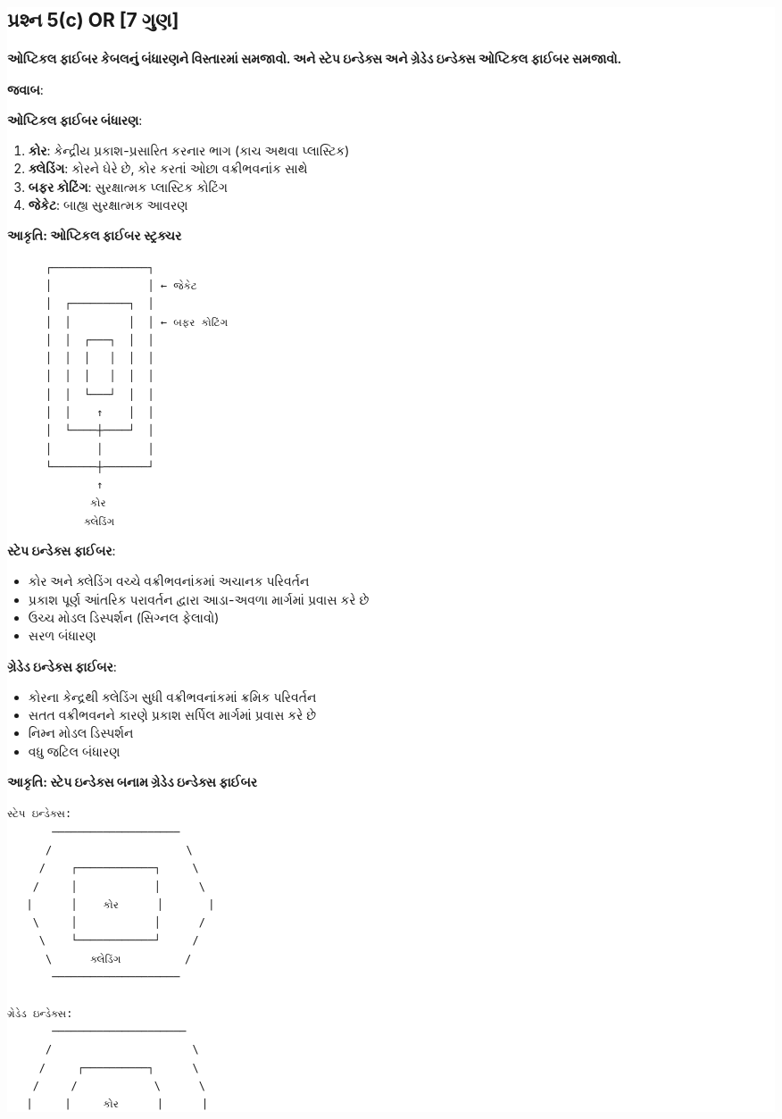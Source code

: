 ## પ્રશ્ન 5(c) OR [7 ગુણ]

**ઓપ્ટિકલ ફાઈબર કેબલનું બંધારણને વિસ્તારમાં સમજાવો. અને સ્ટેપ ઇન્ડેક્સ અને ગ્રેડેડ ઇન્ડેક્સ ઓપ્ટિકલ ફાઈબર સમજાવો.**

**જવાબ**:

**ઓપ્ટિકલ ફાઈબર બંધારણ**:

1. **કોર**: કેન્દ્રીય પ્રકાશ-પ્રસારિત કરનાર ભાગ (કાચ અથવા પ્લાસ્ટિક)
2. **ક્લેડિંગ**: કોરને ઘેરે છે, કોર કરતાં ઓછા વક્રીભવનાંક સાથે
3. **બફર કોટિંગ**: સુરક્ષાત્મક પ્લાસ્ટિક કોટિંગ
4. **જેકેટ**: બાહ્ય સુરક્ષાત્મક આવરણ

**આકૃતિ: ઓપ્ટિકલ ફાઈબર સ્ટ્રક્ચર**

```goat
      ┌───────────────┐
      │               │ ← જેકેટ
      │  ┌─────────┐  │
      │  │         │  │ ← બફર કોટિંગ
      │  │  ┌───┐  │  │
      │  │  │   │  │  │
      │  │  │   │  │  │
      │  │  └───┘  │  │
      │  │    ↑    │  │
      │  └────┼────┘  │
      │       │       │
      └───────┼───────┘
              ↑
             કોર
            ક્લેડિંગ
```

**સ્ટેપ ઇન્ડેક્સ ફાઈબર**:

- કોર અને ક્લેડિંગ વચ્ચે વક્રીભવનાંકમાં અચાનક પરિવર્તન
- પ્રકાશ પૂર્ણ આંતરિક પરાવર્તન દ્વારા આડા-અવળા માર્ગમાં પ્રવાસ કરે છે
- ઉચ્ચ મોડલ ડિસ્પર્શન (સિગ્નલ ફેલાવો)
- સરળ બંધારણ

**ગ્રેડેડ ઇન્ડેક્સ ફાઈબર**:

- કોરના કેન્દ્રથી ક્લેડિંગ સુધી વક્રીભવનાંકમાં ક્રમિક પરિવર્તન
- સતત વક્રીભવનને કારણે પ્રકાશ સર્પિલ માર્ગમાં પ્રવાસ કરે છે
- નિમ્ન મોડલ ડિસ્પર્શન
- વધુ જટિલ બંધારણ

**આકૃતિ: સ્ટેપ ઇન્ડેક્સ બનામ ગ્રેડેડ ઇન્ડેક્સ ફાઈબર**

```goat
સ્ટેપ ઇન્ડેક્સ:
       ────────────────────
      /                     \
     /    ┌────────────┐     \
    /     │            │      \
   |      │    કોર      │       |
    \     │            │      /
     \    └────────────┘     /
      \      ક્લેડિંગ          /
       ────────────────────
       
ગ્રેડેડ ઇન્ડેક્સ:
       ─────────────────────
      /                      \
     /     ┌──────────┐      \
    /     /            \      \
   |     |     કોર      |      |
```